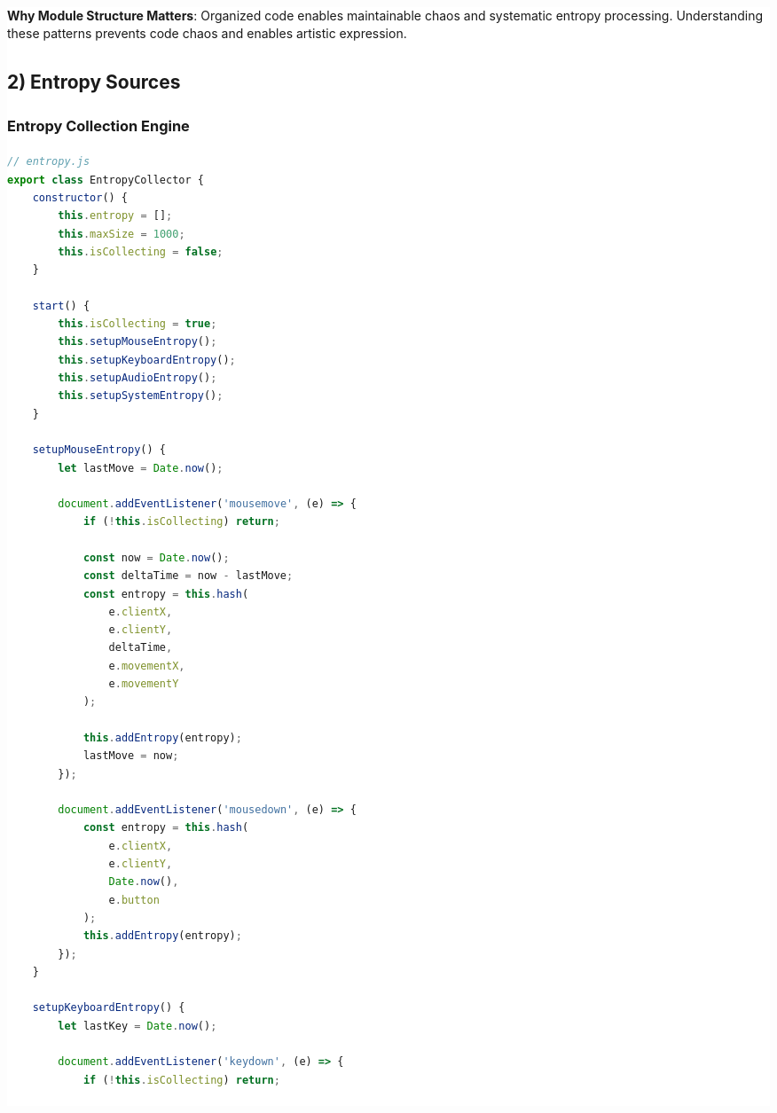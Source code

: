 ```javascript
```

**Why Module Structure Matters**: Organized code enables maintainable chaos and systematic entropy processing. Understanding these patterns prevents code chaos and enables artistic expression.

## 2) Entropy Sources

### Entropy Collection Engine

```javascript
// entropy.js
export class EntropyCollector {
    constructor() {
        this.entropy = [];
        this.maxSize = 1000;
        this.isCollecting = false;
    }
    
    start() {
        this.isCollecting = true;
        this.setupMouseEntropy();
        this.setupKeyboardEntropy();
        this.setupAudioEntropy();
        this.setupSystemEntropy();
    }
    
    setupMouseEntropy() {
        let lastMove = Date.now();
        
        document.addEventListener('mousemove', (e) => {
            if (!this.isCollecting) return;
            
            const now = Date.now();
            const deltaTime = now - lastMove;
            const entropy = this.hash(
                e.clientX,
                e.clientY,
                deltaTime,
                e.movementX,
                e.movementY
            );
            
            this.addEntropy(entropy);
            lastMove = now;
        });
        
        document.addEventListener('mousedown', (e) => {
            const entropy = this.hash(
                e.clientX,
                e.clientY,
                Date.now(),
                e.button
            );
            this.addEntropy(entropy);
        });
    }
    
    setupKeyboardEntropy() {
        let lastKey = Date.now();
        
        document.addEventListener('keydown', (e) => {
            if (!this.isCollecting) return;
            
```